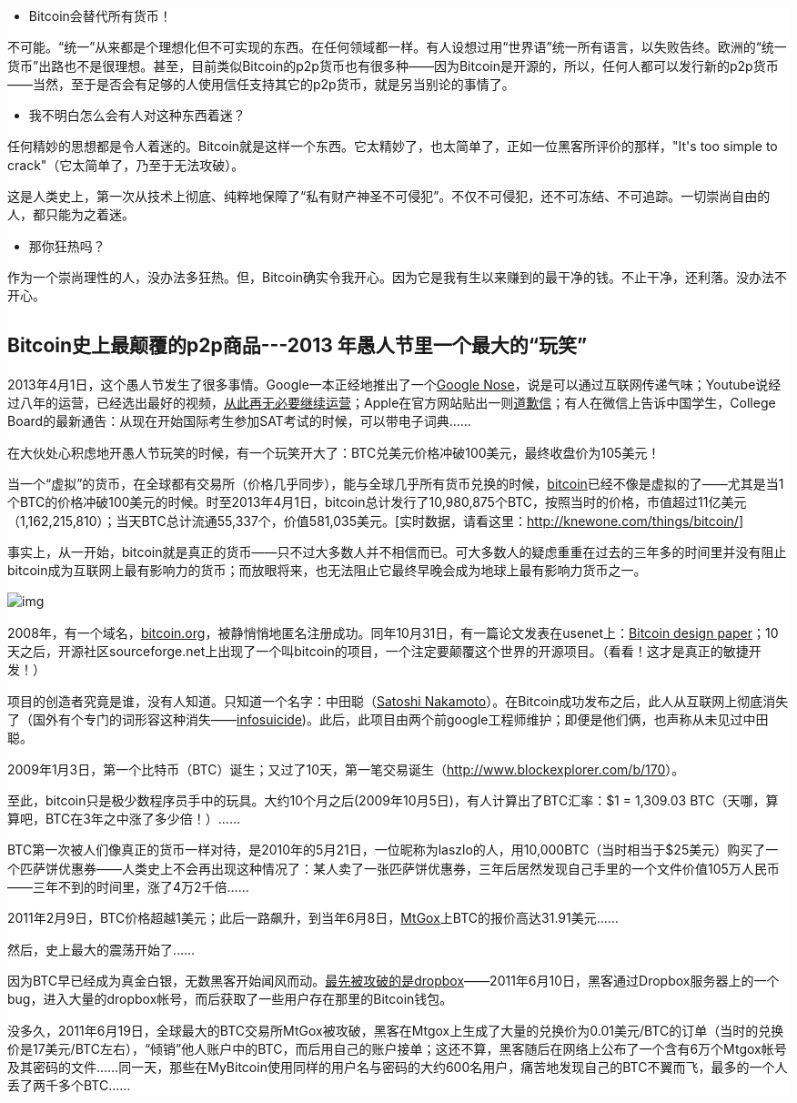 - Bitcoin会替代所有货币！

不可能。“统一”从来都是个理想化但不可实现的东西。在任何领域都一样。有人设想过用“世界语”统一所有语言，以失败告终。欧洲的“统一货币”出路也不是很理想。甚至，目前类似Bitcoin的p2p货币也有很多种——因为Bitcoin是开源的，所以，任何人都可以发行新的p2p货币——当然，至于是否会有足够的人使用信任支持其它的p2p货币，就是另当别论的事情了。

- 我不明白怎么会有人对这种东西着迷？

任何精妙的思想都是令人着迷的。Bitcoin就是这样一个东西。它太精妙了，也太简单了，正如一位黑客所评价的那样，"It's too simple to crack"（它太简单了，乃至于无法攻破）。

这是人类史上，第一次从技术上彻底、纯粹地保障了“私有财产神圣不可侵犯”。不仅不可侵犯，还不可冻结、不可追踪。一切崇尚自由的人，都只能为之着迷。

- 那你狂热吗？

作为一个崇尚理性的人，没办法多狂热。但，Bitcoin确实令我开心。因为它是我有生以来赚到的最干净的钱。不止干净，还利落。没办法不开心。



## Bitcoin史上最颠覆的p2p商品---2013 年愚人节里一个最大的“玩笑”

2013年4月1日，这个愚人节发生了很多事情。Google一本正经地推出了一个[Google Nose](http://www.google.com/landing/nose/)，说是可以通过互联网传递气味；Youtube说经过八年的运营，已经选出最好的视频，[从此再无必要继续运营](http://mashable.com/2013/03/31/youtube-april-fools-day/)；Apple在官方网站贴出一则[道歉信](http://finance.sina.com.cn/consume/puguangtai/20130401/230115020668.shtml)；有人在微信上告诉中国学生，College Board的最新通告：从现在开始国际考生参加SAT考试的时候，可以带电子词典…… 

在大伙处心积虑地开愚人节玩笑的时候，有一个玩笑开大了：BTC兑美元价格冲破100美元，最终收盘价为105美元！

当一个“虚拟”的货币，在全球都有交易所（价格几乎同步），能与全球几乎所有货币兑换的时候，[bitcoin](http://bitcoin.org/)已经不像是虚拟的了——尤其是当1个BTC的价格冲破100美元的时候。时至2013年4月1日，bitcoin总计发行了10,980,875个BTC，按照当时的价格，市值超过11亿美元（1,162,215,810）；当天BTC总计流通55,337个，价值581,035美元。[实时数据，请看这里：<http://knewone.com/things/bitcoin/>]

事实上，从一开始，bitcoin就是真正的货币——只不过大多数人并不相信而已。可大多数人的疑虑重重在过去的三年多的时间里并没有阻止bitcoin成为互联网上最有影响力的货币；而放眼将来，也无法阻止它最终早晚会成为地球上最有影响力货币之一。

![img](http://making-photos.b0.upaiyun.com/review_photos/f5e22ad088c609498fbbe506281a7fca.png!review)

2008年，有一个域名，[bitcoin.org](http://bitcoin.org/)，被静悄悄地匿名注册成功。同年10月31日，有一篇论文发表在usenet上：[Bitcoin design paper](http://article.gmane.org/gmane.comp.encryption.general/12588/)；10天之后，开源社区sourceforge.net上出现了一个叫bitcoin的项目，一个注定要颠覆这个世界的开源项目。（看看！这才是真正的敏捷开发！）

项目的创造者究竟是谁，没有人知道。只知道一个名字：中田聪（[Satoshi Nakamoto](https://en.bitcoin.it/wiki/Satoshi_Nakamoto)）。在Bitcoin成功发布之后，此人从互联网上彻底消失了（国外有个专门的词形容这种消失——[infosuicide](http://davidseah.com/blog/2012/03/why-programming-and-infosuicide/))。此后，此项目由两个前google工程师维护；即便是他们俩，也声称从未见过中田聪。

2009年1月3日，第一个比特币（BTC）诞生；又过了10天，第一笔交易诞生（<http://www.blockexplorer.com/b/170>）。

至此，bitcoin只是极少数程序员手中的玩具。大约10个月之后(2009年10月5日)，有人计算出了BTC汇率：$1 = 1,309.03 BTC（天哪，算算吧，BTC在3年之中涨了多少倍！）……

BTC第一次被人们像真正的货币一样对待，是2010年的5月21日，一位昵称为laszlo的人，用10,000BTC（当时相当于$25美元）购买了一个匹萨饼优惠券——人类史上不会再出现这种情况了：某人卖了一张匹萨饼优惠券，三年后居然发现自己手里的一个文件价值105万人民币——三年不到的时间里，涨了4万2千倍……

2011年2月9日，BTC价格超越1美元；此后一路飙升，到当年6月8日，[MtGox](https://mtgox.com/)上BTC的报价高达31.91美元……

然后，史上最大的震荡开始了……

因为BTC早已经成为真金白银，无数黑客开始闻风而动。[最先被攻破的是dropbox](http://techcrunch.com/2011/06/20/dropbox-security-bug-made-passwords-optional-for-four-hours/)——2011年6月10日，黑客通过Dropbox服务器上的一个bug，进入大量的dropbox帐号，而后获取了一些用户存在那里的Bitcoin钱包。

没多久，2011年6月19日，全球最大的BTC交易所MtGox被攻破，黑客在Mtgox上生成了大量的兑换价为0.01美元/BTC的订单（当时的兑换价是17美元/BTC左右），“倾销”他人账户中的BTC，而后用自己的账户接单；这还不算，黑客随后在网络上公布了一个含有6万个Mtgox帐号及其密码的文件……同一天，那些在MyBitcoin使用同样的用户名与密码的大约600名用户，痛苦地发现自己的BTC不翼而飞，最多的一个人丢了两千多个BTC……
